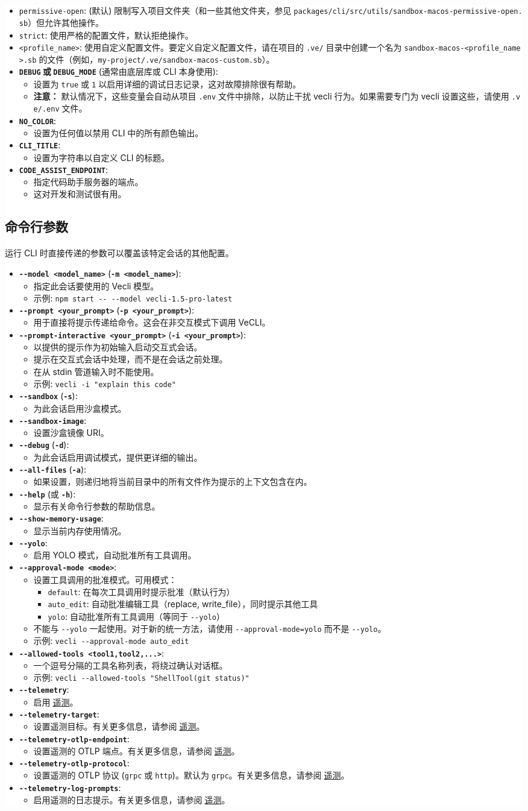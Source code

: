   - `permissive-open`: (默认) 限制写入项目文件夹（和一些其他文件夹，参见 `packages/cli/src/utils/sandbox-macos-permissive-open.sb`）但允许其他操作。
  - `strict`: 使用严格的配置文件，默认拒绝操作。
  - `<profile_name>`: 使用自定义配置文件。要定义自定义配置文件，请在项目的 `.ve/` 目录中创建一个名为 `sandbox-macos-<profile_name>.sb` 的文件（例如，`my-project/.ve/sandbox-macos-custom.sb`）。
- **`DEBUG` 或 `DEBUG_MODE`** (通常由底层库或 CLI 本身使用):
  - 设置为 `true` 或 `1` 以启用详细的调试日志记录，这对故障排除很有帮助。
  - **注意：** 默认情况下，这些变量会自动从项目 `.env` 文件中排除，以防止干扰 vecli 行为。如果需要专门为 vecli 设置这些，请使用 `.ve/.env` 文件。
- **`NO_COLOR`**:
  - 设置为任何值以禁用 CLI 中的所有颜色输出。
- **`CLI_TITLE`**:
  - 设置为字符串以自定义 CLI 的标题。
- **`CODE_ASSIST_ENDPOINT`**:
  - 指定代码助手服务器的端点。
  - 这对开发和测试很有用。

## 命令行参数

运行 CLI 时直接传递的参数可以覆盖该特定会话的其他配置。

- **`--model <model_name>`** (**`-m <model_name>`**):
  - 指定此会话要使用的 Vecli 模型。
  - 示例: `npm start -- --model vecli-1.5-pro-latest`
- **`--prompt <your_prompt>`** (**`-p <your_prompt>`**):
  - 用于直接将提示传递给命令。这会在非交互模式下调用 VeCLI。
- **`--prompt-interactive <your_prompt>`** (**`-i <your_prompt>`**):
  - 以提供的提示作为初始输入启动交互式会话。
  - 提示在交互式会话中处理，而不是在会话之前处理。
  - 在从 stdin 管道输入时不能使用。
  - 示例: `vecli -i "explain this code"`
- **`--sandbox`** (**`-s`**):
  - 为此会话启用沙盒模式。
- **`--sandbox-image`**:
  - 设置沙盒镜像 URI。
- **`--debug`** (**`-d`**):
  - 为此会话启用调试模式，提供更详细的输出。
- **`--all-files`** (**`-a`**):
  - 如果设置，则递归地将当前目录中的所有文件作为提示的上下文包含在内。
- **`--help`** (或 **`-h`**):
  - 显示有关命令行参数的帮助信息。
- **`--show-memory-usage`**:
  - 显示当前内存使用情况。
- **`--yolo`**:
  - 启用 YOLO 模式，自动批准所有工具调用。
- **`--approval-mode <mode>`**:
  - 设置工具调用的批准模式。可用模式：
    - `default`: 在每次工具调用时提示批准（默认行为）
    - `auto_edit`: 自动批准编辑工具（replace, write_file），同时提示其他工具
    - `yolo`: 自动批准所有工具调用（等同于 `--yolo`）
  - 不能与 `--yolo` 一起使用。对于新的统一方法，请使用 `--approval-mode=yolo` 而不是 `--yolo`。
  - 示例: `vecli --approval-mode auto_edit`
- **`--allowed-tools <tool1,tool2,...>`**:
  - 一个逗号分隔的工具名称列表，将绕过确认对话框。
  - 示例: `vecli --allowed-tools "ShellTool(git status)"`
- **`--telemetry`**:
  - 启用 [遥测](../telemetry.md)。
- **`--telemetry-target`**:
  - 设置遥测目标。有关更多信息，请参阅 [遥测](../telemetry.md)。
- **`--telemetry-otlp-endpoint`**:
  - 设置遥测的 OTLP 端点。有关更多信息，请参阅 [遥测](../telemetry.md)。
- **`--telemetry-otlp-protocol`**:
  - 设置遥测的 OTLP 协议 (`grpc` 或 `http`)。默认为 `grpc`。有关更多信息，请参阅 [遥测](../telemetry.md)。
- **`--telemetry-log-prompts`**:
  - 启用遥测的日志提示。有关更多信息，请参阅 [遥测](../telemetry.md)。